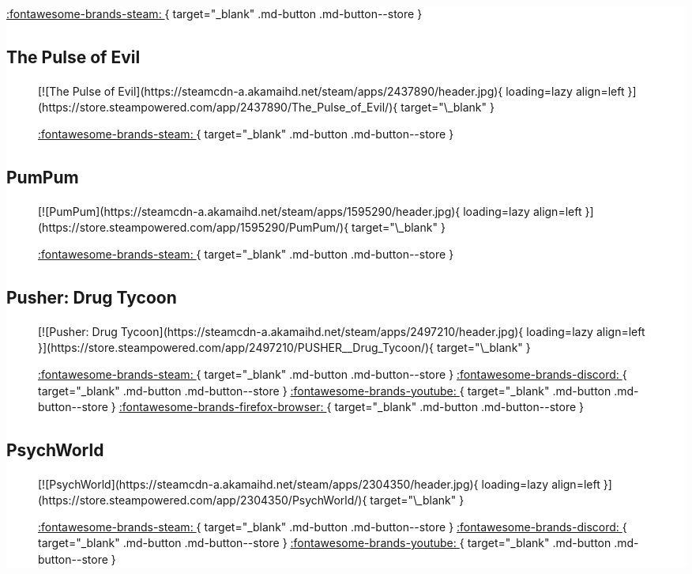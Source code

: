 [ :fontawesome-brands-steam: ](https://store.steampowered.com/app/2479580/Prop_Game/){ target="\_blank" .md-button .md-button--store }
</figure>

## The Pulse of Evil
<figure class="game" markdown>
[![The Pulse of Evil](https://steamcdn-a.akamaihd.net/steam/apps/2437890/header.jpg){ loading=lazy align=left }](https://store.steampowered.com/app/2437890/The_Pulse_of_Evil/){ target="\_blank" }

[ :fontawesome-brands-steam: ](https://store.steampowered.com/app/2437890/The_Pulse_of_Evil/){ target="\_blank" .md-button .md-button--store }
</figure>

## PumPum
<figure class="game" markdown>
[![PumPum](https://steamcdn-a.akamaihd.net/steam/apps/1595290/header.jpg){ loading=lazy align=left }](https://store.steampowered.com/app/1595290/PumPum/){ target="\_blank" }

[ :fontawesome-brands-steam: ](https://store.steampowered.com/app/1595290/PumPum/){ target="\_blank" .md-button .md-button--store }
</figure>

## Pusher: Drug Tycoon
<figure class="game" markdown>
[![Pusher: Drug Tycoon](https://steamcdn-a.akamaihd.net/steam/apps/2497210/header.jpg){ loading=lazy align=left }](https://store.steampowered.com/app/2497210/PUSHER__Drug_Tycoon/){ target="\_blank" }

[ :fontawesome-brands-steam: ](https://store.steampowered.com/app/2497210/PUSHER__Drug_Tycoon/){ target="\_blank" .md-button .md-button--store }
[ :fontawesome-brands-discord: ](https://discord.com/invite/aAwxqpWDg3){ target="\_blank" .md-button .md-button--store }
[ :fontawesome-brands-youtube: ](hhttps://www.youtube.com/channel/UCLuszgb_VKRhLCB_0jk0aoA){ target="\_blank" .md-button .md-button--store }
[ :fontawesome-brands-firefox-browser: ](https://drug-tycoon.com/){ target="\_blank" .md-button .md-button--store }
</figure>

## PsychWorld
<figure class="game" markdown>
[![PsychWorld](https://steamcdn-a.akamaihd.net/steam/apps/2304350/header.jpg){ loading=lazy align=left }](https://store.steampowered.com/app/2304350/PsychWorld/){ target="\_blank" }

[ :fontawesome-brands-steam: ](https://store.steampowered.com/app/2304350/PsychWorld/){ target="\_blank" .md-button .md-button--store }
[ :fontawesome-brands-discord: ](https://discord.gg/K39E8XCyWn){ target="\_blank" .md-button .md-button--store }
[ :fontawesome-brands-youtube: ](https://www.youtube.com/@StaticRainStudios){ target="\_blank" .md-button .md-button--store }
</figure>

</div>